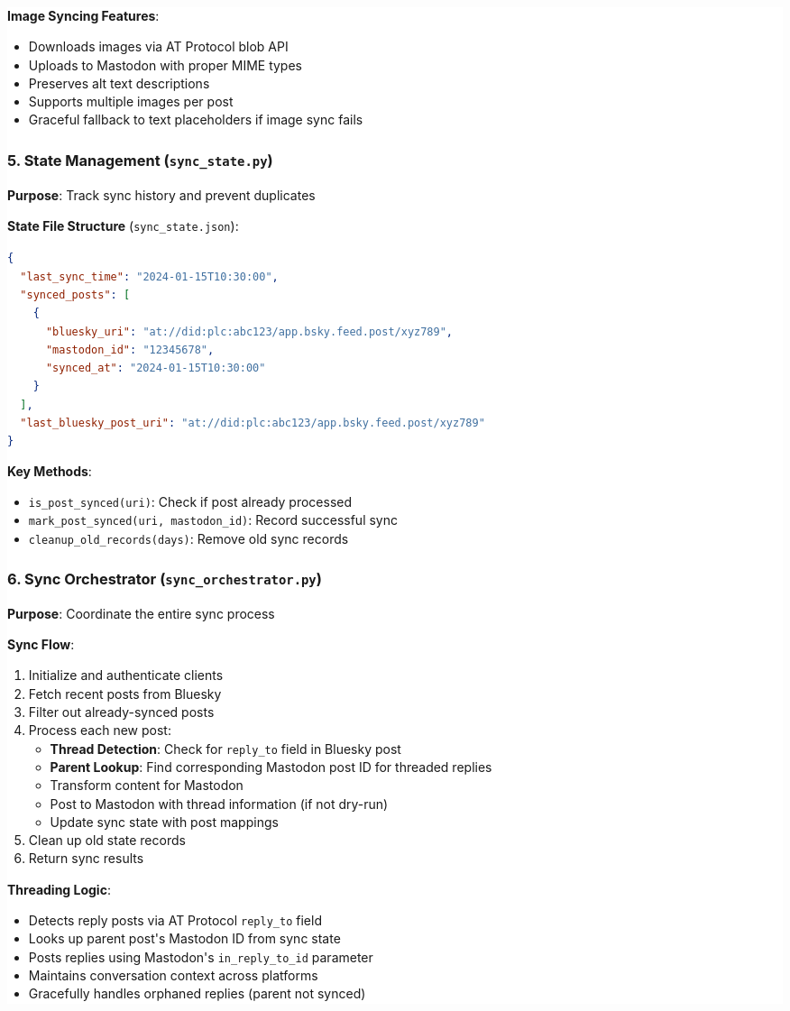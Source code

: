 **Image Syncing Features**:
- Downloads images via AT Protocol blob API
- Uploads to Mastodon with proper MIME types
- Preserves alt text descriptions
- Supports multiple images per post
- Graceful fallback to text placeholders if image sync fails

### 5. State Management (`sync_state.py`)

**Purpose**: Track sync history and prevent duplicates

**State File Structure** (`sync_state.json`):
```json
{
  "last_sync_time": "2024-01-15T10:30:00",
  "synced_posts": [
    {
      "bluesky_uri": "at://did:plc:abc123/app.bsky.feed.post/xyz789",
      "mastodon_id": "12345678",
      "synced_at": "2024-01-15T10:30:00"
    }
  ],
  "last_bluesky_post_uri": "at://did:plc:abc123/app.bsky.feed.post/xyz789"
}
```

**Key Methods**:
- `is_post_synced(uri)`: Check if post already processed
- `mark_post_synced(uri, mastodon_id)`: Record successful sync
- `cleanup_old_records(days)`: Remove old sync records

### 6. Sync Orchestrator (`sync_orchestrator.py`)

**Purpose**: Coordinate the entire sync process

**Sync Flow**:
1. Initialize and authenticate clients
2. Fetch recent posts from Bluesky
3. Filter out already-synced posts
4. Process each new post:
   - **Thread Detection**: Check for `reply_to` field in Bluesky post
   - **Parent Lookup**: Find corresponding Mastodon post ID for threaded replies
   - Transform content for Mastodon
   - Post to Mastodon with thread information (if not dry-run)
   - Update sync state with post mappings
5. Clean up old state records
6. Return sync results

**Threading Logic**:
- Detects reply posts via AT Protocol `reply_to` field
- Looks up parent post's Mastodon ID from sync state
- Posts replies using Mastodon's `in_reply_to_id` parameter
- Maintains conversation context across platforms
- Gracefully handles orphaned replies (parent not synced)
